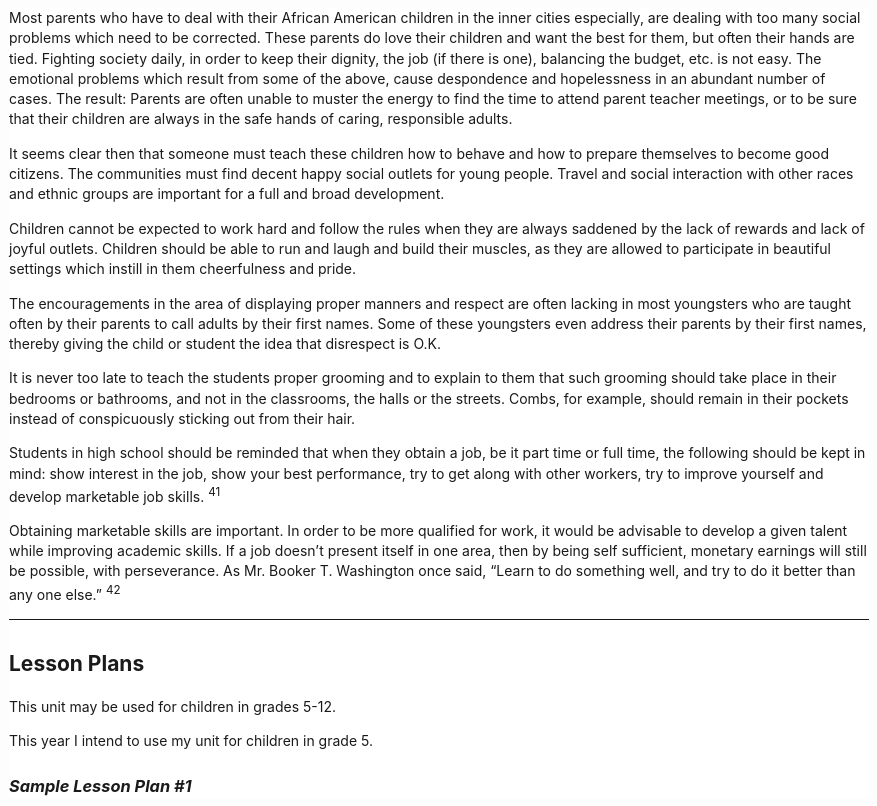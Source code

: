   Most parents who have to deal with their African American children in the inner cities especially, are dealing with too many social problems which need to be corrected. These parents do love their children and want the best for them, but often their hands are tied. Fighting society daily, in order to keep their dignity, the job (if there is one), balancing the budget, etc. is not easy. The emotional problems which result from some of the above, cause despondence and hopelessness in an abundant number of cases. The result: Parents are often unable to muster the energy to find the time to attend parent teacher meetings, or to be sure that their children are always in the safe hands of caring, responsible adults.
 </p>
 <p>
  It seems clear then that someone must teach these children how to behave and how to prepare themselves to become good citizens. The communities must find decent happy social outlets for young people. Travel and social interaction with other races and ethnic groups are important for a full and broad development.
 </p>
 <p>
  Children cannot be expected to work hard and follow the rules when they are always saddened by the lack of rewards and lack of joyful outlets. Children should be able to run and laugh and build their muscles, as they are allowed to participate in beautiful settings which instill in them cheerfulness and pride.
 </p>
 <p>
  The encouragements in the area of displaying proper manners and respect are often lacking in most youngsters who are taught often by their parents to call adults by their first names. Some of these youngsters even address their parents by their first names, thereby giving the child or student the idea that disrespect is O.K.
 </p>
 <p>
  It is never too late to teach the students proper grooming and to explain to them that such grooming should take place in their bedrooms or bathrooms, and not in the classrooms, the halls or the streets. Combs, for example, should remain in their pockets instead of conspicuously sticking out from their hair.
 </p>
 <p>
  Students in high school should be reminded that when they obtain a job, be it part time or full time, the following should be kept in mind: show interest in the job, show your best performance, try to get along with other workers, try to improve yourself and develop marketable job skills.
  <sup>
   41
  </sup>
 </p>
 <p>
  Obtaining marketable skills are important. In order to be more qualified for work, it would be advisable to develop a given talent while improving academic skills. If a job doesn’t present itself in one area, then by being self sufficient, monetary earnings will still be possible, with perseverance. As Mr. Booker T. Washington once said, “Learn to do something well, and try to do it better than any one else.”
  <sup>
   42
  </sup>
 </p>
<hr/>
 <h2>
  Lesson Plans
 </h2>
 This unit may be used for children in grades 5-12.
 <p>
  This year I intend to use my unit for children in grade 5.
 </p>
<h3>
  <i>
   Sample Lesson Plan #1
  </i>
 </h3>